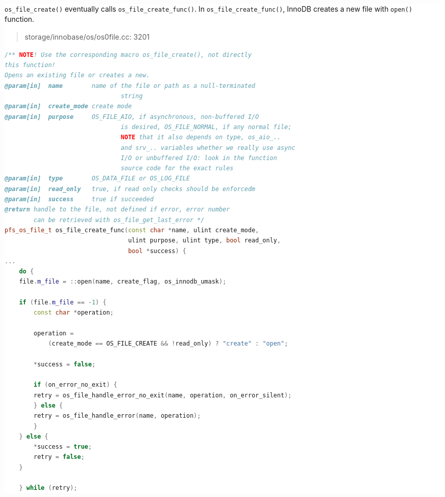 ```cpp
```

`os_file_create()` eventually calls `os_file_create_func()`. In `os_file_create_func()`, InnoDB creates a new file with `open()` function.

> storage/innobase/os/os0file.cc: 3201
```cpp
/** NOTE! Use the corresponding macro os_file_create(), not directly
this function!
Opens an existing file or creates a new.
@param[in]  name        name of the file or path as a null-terminated
                                string
@param[in]  create_mode create mode
@param[in]  purpose     OS_FILE_AIO, if asynchronous, non-buffered I/O
                                is desired, OS_FILE_NORMAL, if any normal file;
                                NOTE that it also depends on type, os_aio_..
                                and srv_.. variables whether we really use async
                                I/O or unbuffered I/O: look in the function
                                source code for the exact rules
@param[in]  type        OS_DATA_FILE or OS_LOG_FILE
@param[in]  read_only   true, if read only checks should be enforcedm
@param[in]  success     true if succeeded
@return handle to the file, not defined if error, error number
        can be retrieved with os_file_get_last_error */
pfs_os_file_t os_file_create_func(const char *name, ulint create_mode,
                                  ulint purpose, ulint type, bool read_only,
                                  bool *success) {
...
    do {
    file.m_file = ::open(name, create_flag, os_innodb_umask);

    if (file.m_file == -1) {
        const char *operation;

        operation =
            (create_mode == OS_FILE_CREATE && !read_only) ? "create" : "open";

        *success = false;

        if (on_error_no_exit) {
        retry = os_file_handle_error_no_exit(name, operation, on_error_silent);
        } else {
        retry = os_file_handle_error(name, operation);
        }
    } else {
        *success = true;
        retry = false;
    }

    } while (retry);
``` 
